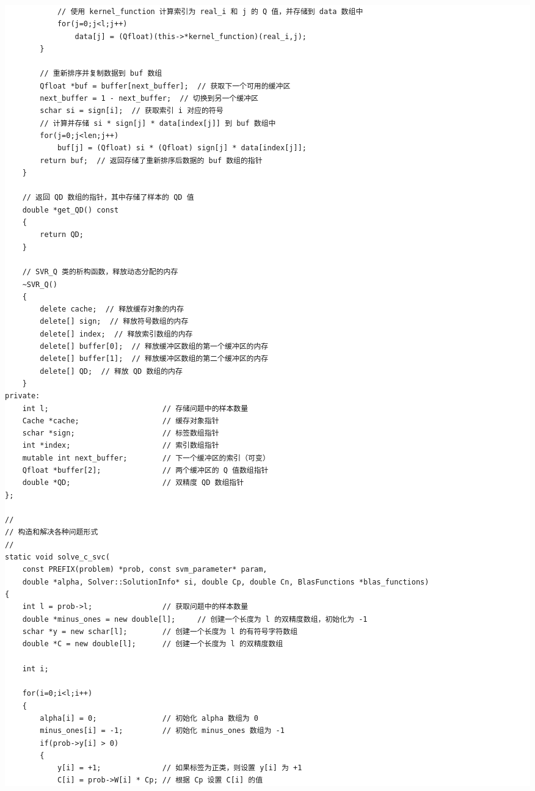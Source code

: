 ```
            // 使用 kernel_function 计算索引为 real_i 和 j 的 Q 值，并存储到 data 数组中
            for(j=0;j<l;j++)
                data[j] = (Qfloat)(this->*kernel_function)(real_i,j);
        }

        // 重新排序并复制数据到 buf 数组
        Qfloat *buf = buffer[next_buffer];  // 获取下一个可用的缓冲区
        next_buffer = 1 - next_buffer;  // 切换到另一个缓冲区
        schar si = sign[i];  // 获取索引 i 对应的符号
        // 计算并存储 si * sign[j] * data[index[j]] 到 buf 数组中
        for(j=0;j<len;j++)
            buf[j] = (Qfloat) si * (Qfloat) sign[j] * data[index[j]];
        return buf;  // 返回存储了重新排序后数据的 buf 数组的指针
    }

    // 返回 QD 数组的指针，其中存储了样本的 QD 值
    double *get_QD() const
    {
        return QD;
    }

    // SVR_Q 类的析构函数，释放动态分配的内存
    ~SVR_Q()
    {
        delete cache;  // 释放缓存对象的内存
        delete[] sign;  // 释放符号数组的内存
        delete[] index;  // 释放索引数组的内存
        delete[] buffer[0];  // 释放缓冲区数组的第一个缓冲区的内存
        delete[] buffer[1];  // 释放缓冲区数组的第二个缓冲区的内存
        delete[] QD;  // 释放 QD 数组的内存
    }
private:
    int l;                          // 存储问题中的样本数量
    Cache *cache;                   // 缓存对象指针
    schar *sign;                    // 标签数组指针
    int *index;                     // 索引数组指针
    mutable int next_buffer;        // 下一个缓冲区的索引（可变）
    Qfloat *buffer[2];              // 两个缓冲区的 Q 值数组指针
    double *QD;                     // 双精度 QD 数组指针
};

//
// 构造和解决各种问题形式
//
static void solve_c_svc(
    const PREFIX(problem) *prob, const svm_parameter* param,
    double *alpha, Solver::SolutionInfo* si, double Cp, double Cn, BlasFunctions *blas_functions)
{
    int l = prob->l;                // 获取问题中的样本数量
    double *minus_ones = new double[l];     // 创建一个长度为 l 的双精度数组，初始化为 -1
    schar *y = new schar[l];        // 创建一个长度为 l 的有符号字符数组
    double *C = new double[l];      // 创建一个长度为 l 的双精度数组

    int i;

    for(i=0;i<l;i++)
    {
        alpha[i] = 0;               // 初始化 alpha 数组为 0
        minus_ones[i] = -1;         // 初始化 minus_ones 数组为 -1
        if(prob->y[i] > 0)
        {
            y[i] = +1;              // 如果标签为正类，则设置 y[i] 为 +1
            C[i] = prob->W[i] * Cp; // 根据 Cp 设置 C[i] 的值
```